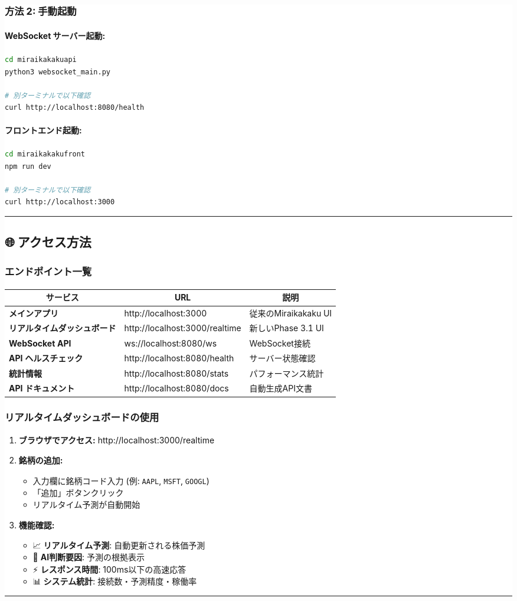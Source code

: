 ### **方法 2: 手動起動**

#### **WebSocket サーバー起動:**
```bash
cd miraikakakuapi
python3 websocket_main.py

# 別ターミナルで以下確認
curl http://localhost:8080/health
```

#### **フロントエンド起動:**
```bash
cd miraikakakufront
npm run dev

# 別ターミナルで以下確認
curl http://localhost:3000
```

---

## 🌐 アクセス方法

### **エンドポイント一覧**

| サービス | URL | 説明 |
|---------|-----|------|
| **メインアプリ** | http://localhost:3000 | 従来のMiraikakaku UI |
| **リアルタイムダッシュボード** | http://localhost:3000/realtime | 新しいPhase 3.1 UI |
| **WebSocket API** | ws://localhost:8080/ws | WebSocket接続 |
| **API ヘルスチェック** | http://localhost:8080/health | サーバー状態確認 |
| **統計情報** | http://localhost:8080/stats | パフォーマンス統計 |
| **API ドキュメント** | http://localhost:8080/docs | 自動生成API文書 |

### **リアルタイムダッシュボードの使用**

1. **ブラウザでアクセス:** http://localhost:3000/realtime

2. **銘柄の追加:**
   - 入力欄に銘柄コード入力 (例: `AAPL`, `MSFT`, `GOOGL`)
   - 「追加」ボタンクリック
   - リアルタイム予測が自動開始

3. **機能確認:**
   - 📈 **リアルタイム予測**: 自動更新される株価予測
   - 🎯 **AI判断要因**: 予測の根拠表示
   - ⚡ **レスポンス時間**: 100ms以下の高速応答
   - 📊 **システム統計**: 接続数・予測精度・稼働率

---
